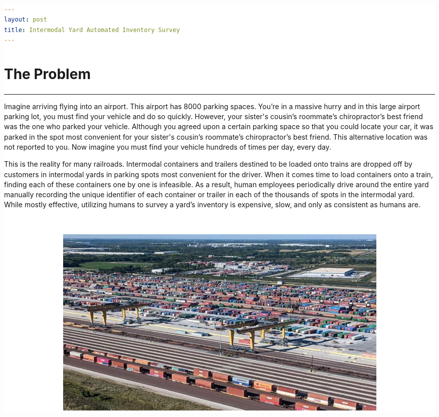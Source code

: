 ```yaml
---
layout: post
title: Intermodal Yard Automated Inventory Survey
---
```


# The Problem
---
Imagine arriving flying into an airport. This airport has 8000 parking spaces. You’re in a massive hurry and in this large airport parking lot, you must find your vehicle and do so quickly. However, your sister's cousin’s roommate’s chiropractor’s best friend was the one who parked your vehicle. Although you agreed upon a certain parking space so that you could locate your car, it was parked in the spot most convenient for your sister's cousin’s roommate’s chiropractor’s best friend. This alternative location was not reported to you. Now imagine you must find your vehicle hundreds of times per day, every day.

This is the reality for many railroads. Intermodal containers and trailers destined to be loaded onto trains are dropped off by customers in intermodal yards in parking spots most convenient for the driver. When it comes time to load containers onto a train, finding each of these containers one by one is infeasible. As a result, human employees periodically drive around the entire yard manually recording the unique identifier of each container or trailer in each of the thousands of spots in the intermodal yard. While mostly effective, utilizing humans to survey a yard’s inventory is expensive, slow, and only as consistent as humans are.
<p>&nbsp;</p>
<div style="text-align: center; margin-bottom: 20px;">
    <img src="../../assets/yard.jpg" alt="Yard" style="width:625px;"/>
</div>
